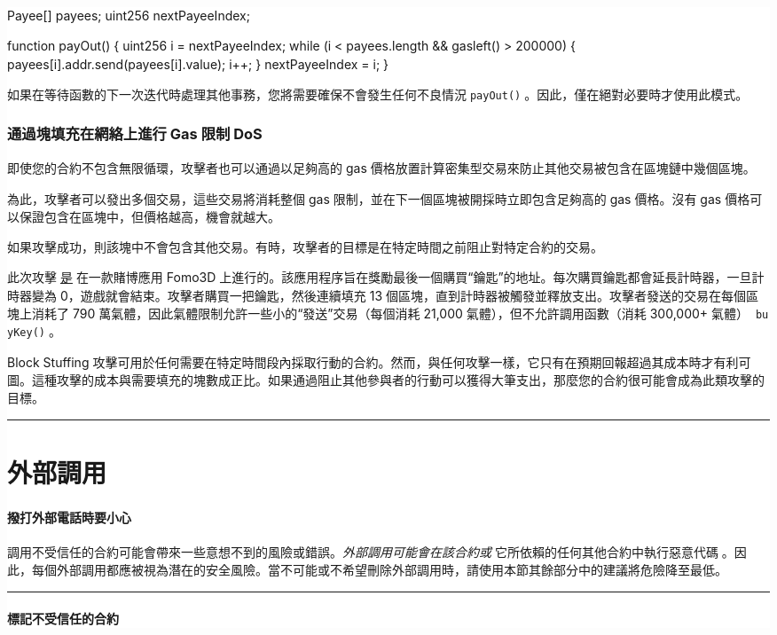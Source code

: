 Payee&#91;] payees;
uint256 nextPayeeIndex;

function payOut() {
    uint256 i = nextPayeeIndex;
    while (i &lt; payees.length &amp;&amp; gasleft() &gt; 200000) {
      payees&#91;i].addr.send(payees&#91;i].value);
      i++;
    }
    nextPayeeIndex = i;
}
</code></pre>



<p>如果在等待函數的下一次迭代時處理其他事務，您將需要確保不會發生任何不良情況&nbsp;<code>payOut()</code>&nbsp;。因此，僅在絕對必要時才使用此模式。</p>



<h3 id="gas-limit-dos-on-the-network-via-block-stuffing">通過塊填充在網絡上進行 Gas 限制 DoS</h3>



<p>即使您的合約不包含無限循環，攻擊者也可以通過以足夠高的 gas 價格放置計算密集型交易來防止其他交易被包含在區塊鏈中幾個區塊。</p>



<p>為此，攻擊者可以發出多個交易，這些交易將消耗整個 gas 限制，並在下一個區塊被開採時立即包含足夠高的 gas 價格。沒有 gas 價格可以保證包含在區塊中，但價格越高，機會就越大。</p>



<p>如果攻擊成功，則該塊中不會包含其他交易。有時，攻擊者的目標是在特定時間之前阻止對特定合約的交易。</p>



<p>此次攻擊&nbsp;<a href="https://solmaz.io/2018/10/18/anatomy-block-stuffing/">是</a>&nbsp;在一款賭博應用 Fomo3D 上進行的。該應用程序旨在獎勵最後一個購買“鑰匙”的地址。每次購買鑰匙都會延長計時器，一旦計時器變為 0，遊戲就會結束。攻擊者購買一把鑰匙，然後連續填充 13 個區塊，直到計時器被觸發並釋放支出。攻擊者發送的交易在每個區塊上消耗了 790 萬氣體，因此氣體限制允許一些小的“發送”交易（每個消耗 21,000 氣體），但不允許調用函數（消耗 300,000+ 氣體）&nbsp;&nbsp;<code>buyKey()</code>&nbsp;。</p>



<p>Block Stuffing 攻擊可用於任何需要在特定時間段內採取行動的合約。然而，與任何攻擊一樣，它只有在預期回報超過其成本時才有利可圖。這種攻擊的成本與需要填充的塊數成正比。如果通過阻止其他參與者的行動可以獲得大筆支出，那麼您的合約很可能會成為此類攻擊的目標。</p>



<hr class="wp-block-separator has-alpha-channel-opacity"/>



<h1>外部調用</h1>



<h4 id="use-caution-when-making-external-calls">撥打外部電話時要小心</h4>



<p>調用不受信任的合約可能會帶來一些意想不到的風險或錯誤。<em>外部調用可能會在該合約或</em>&nbsp;它所依賴的任何其他合約中執行惡意代碼&nbsp;。因此，每個外部調用都應被視為潛在的安全風險。當不可能或不希望刪除外部調用時，請使用本節其餘部分中的建議將危險降至最低。</p>



<hr class="wp-block-separator has-alpha-channel-opacity"/>



<h4 id="mark-untrusted-contracts">標記不受信任的合約</h4>
